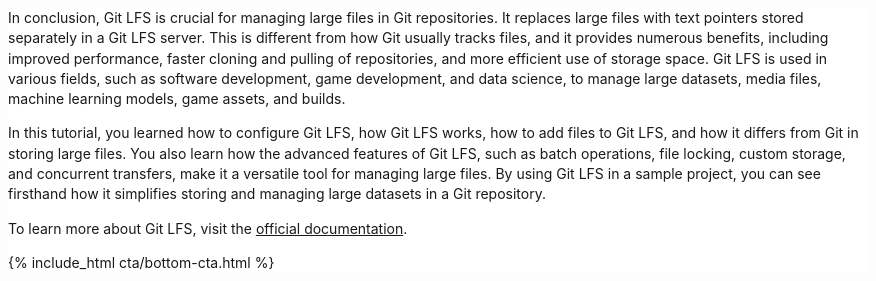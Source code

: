 In conclusion, Git LFS is crucial for managing large files in Git repositories. It replaces large files with text pointers stored separately in a Git LFS server. This is different from how Git usually tracks files, and it provides numerous benefits, including improved performance, faster cloning and pulling of repositories, and more efficient use of storage space. Git LFS is used in various fields, such as software development, game development, and data science, to manage large datasets, media files, machine learning models, game assets, and builds.

In this tutorial, you learned how to configure Git LFS, how Git LFS works, how to add files to Git LFS, and how it differs from Git in storing large files. You also learn how the advanced features
of Git LFS, such as batch operations, file locking, custom storage, and concurrent transfers, make it a versatile tool for managing large files. By using Git LFS in a sample project, you can see firsthand how it simplifies storing and managing large datasets in a Git repository.

To learn more about Git LFS, visit the [official documentation](https://docs.github.com/en/repositories/working-with-files/managing-large-files/installing-git-large-file-storage).

{% include_html cta/bottom-cta.html %}
